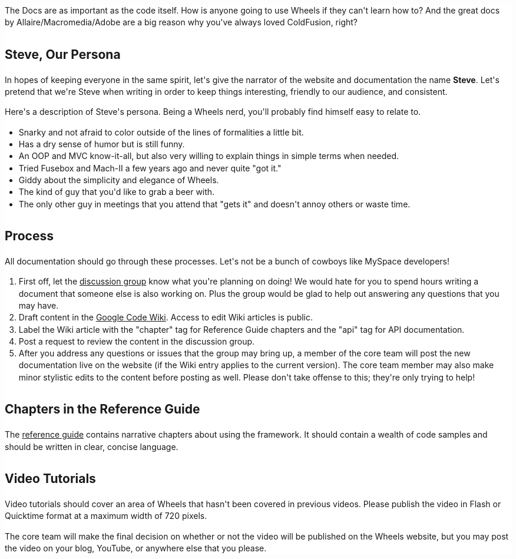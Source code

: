 The Docs are as important as the code itself. How is anyone going to use Wheels if they can't learn how to? And the great docs by Allaire/Macromedia/Adobe are a big reason why you've always loved ColdFusion, right?

## Steve, Our Persona ##

In hopes of keeping everyone in the same spirit, let's give the narrator of the website and documentation the name **Steve**. Let's pretend that we're Steve when writing in order to keep things interesting, friendly to our audience, and consistent.

Here's a description of Steve's persona. Being a Wheels nerd, you'll probably find himself easy to relate to.

  * Snarky and not afraid to color outside of the lines of formalities a little bit.
  * Has a dry sense of humor but is still funny.
  * An OOP and MVC know-it-all, but also very willing to explain things in simple terms when needed.
  * Tried Fusebox and Mach-II a few years ago and never quite "got it."
  * Giddy about the simplicity and elegance of Wheels.
  * The kind of guy that you'd like to grab a beer with.
  * The only other guy in meetings that you attend that "gets it" and doesn't annoy others or waste time.

## Process ##

All documentation should go through these processes. Let's not be a bunch of cowboys like MySpace developers!

  1. First off, let the [discussion group](http://groups.google.com/group/cfwheels) know what you're planning on doing! We would hate for you to spend hours writing a document that someone else is also working on. Plus the group would be glad to help out answering any questions that you may have.
  1. Draft content in the [Google Code Wiki](http://code.google.com/p/cfwheels/w/list). Access to edit Wiki articles is public.
  1. Label the Wiki article with the "chapter" tag for Reference Guide chapters and the "api" tag for API documentation.
  1. Post a request to review the content in the discussion group.
  1. After you address any questions or issues that the group may bring up, a member of the core team will post the new documentation live on the website (if the Wiki entry applies to the current version). The core team member may also make minor stylistic edits to the content before posting as well. Please don't take offense to this; they're only trying to help!

## Chapters in the Reference Guide ##

The [reference guide](http://www.cfwheels.com/docs) contains narrative chapters about using the framework. It should contain a wealth of code samples and should be written in clear, concise language.

## Video Tutorials ##

Video tutorials should cover an area of Wheels that hasn't been covered in previous videos. Please publish the video in Flash or Quicktime format at a maximum width of 720 pixels.

The core team will make the final decision on whether or not the video will be published on the Wheels website, but you may post the video on your blog, YouTube, or anywhere else that you please.
